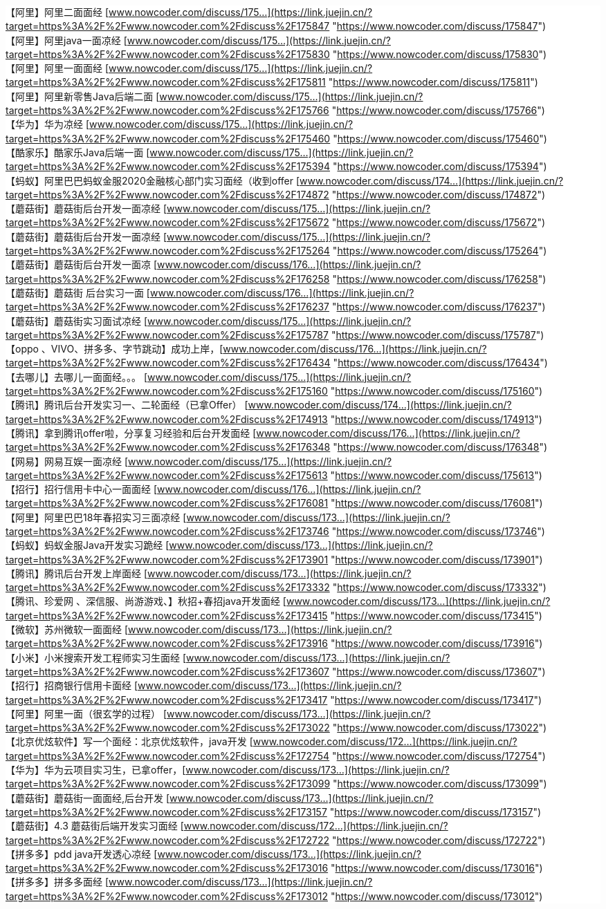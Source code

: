 【阿里】阿里二面面经 [www.nowcoder.com/discuss/175…](https://link.juejin.cn/?target=https%3A%2F%2Fwww.nowcoder.com%2Fdiscuss%2F175847 "https://www.nowcoder.com/discuss/175847")  
【阿里】阿里java一面凉经 [www.nowcoder.com/discuss/175…](https://link.juejin.cn/?target=https%3A%2F%2Fwww.nowcoder.com%2Fdiscuss%2F175830 "https://www.nowcoder.com/discuss/175830")  
【阿里】阿里一面面经 [www.nowcoder.com/discuss/175…](https://link.juejin.cn/?target=https%3A%2F%2Fwww.nowcoder.com%2Fdiscuss%2F175811 "https://www.nowcoder.com/discuss/175811")  
【阿里】阿里新零售Java后端二面 [www.nowcoder.com/discuss/175…](https://link.juejin.cn/?target=https%3A%2F%2Fwww.nowcoder.com%2Fdiscuss%2F175766 "https://www.nowcoder.com/discuss/175766")  
【华为】华为凉经 [www.nowcoder.com/discuss/175…](https://link.juejin.cn/?target=https%3A%2F%2Fwww.nowcoder.com%2Fdiscuss%2F175460 "https://www.nowcoder.com/discuss/175460")  
【酷家乐】酷家乐Java后端一面 [www.nowcoder.com/discuss/175…](https://link.juejin.cn/?target=https%3A%2F%2Fwww.nowcoder.com%2Fdiscuss%2F175394 "https://www.nowcoder.com/discuss/175394")  
【蚂蚁】阿里巴巴蚂蚁金服2020金融核心部门实习面经（收到offer [www.nowcoder.com/discuss/174…](https://link.juejin.cn/?target=https%3A%2F%2Fwww.nowcoder.com%2Fdiscuss%2F174872 "https://www.nowcoder.com/discuss/174872")  
【蘑菇街】蘑菇街后台开发一面凉经 [www.nowcoder.com/discuss/175…](https://link.juejin.cn/?target=https%3A%2F%2Fwww.nowcoder.com%2Fdiscuss%2F175672 "https://www.nowcoder.com/discuss/175672")  
【蘑菇街】蘑菇街后台开发一面凉经 [www.nowcoder.com/discuss/175…](https://link.juejin.cn/?target=https%3A%2F%2Fwww.nowcoder.com%2Fdiscuss%2F175264 "https://www.nowcoder.com/discuss/175264")  
【蘑菇街】蘑菇街后台开发一面凉 [www.nowcoder.com/discuss/176…](https://link.juejin.cn/?target=https%3A%2F%2Fwww.nowcoder.com%2Fdiscuss%2F176258 "https://www.nowcoder.com/discuss/176258")  
【蘑菇街】蘑菇街 后台实习一面 [www.nowcoder.com/discuss/176…](https://link.juejin.cn/?target=https%3A%2F%2Fwww.nowcoder.com%2Fdiscuss%2F176237 "https://www.nowcoder.com/discuss/176237")  
【蘑菇街】蘑菇街实习面试凉经 [www.nowcoder.com/discuss/175…](https://link.juejin.cn/?target=https%3A%2F%2Fwww.nowcoder.com%2Fdiscuss%2F175787 "https://www.nowcoder.com/discuss/175787")  
【oppo 、VIVO、拼多多、字节跳动】成功上岸，[www.nowcoder.com/discuss/176…](https://link.juejin.cn/?target=https%3A%2F%2Fwww.nowcoder.com%2Fdiscuss%2F176434 "https://www.nowcoder.com/discuss/176434")  
【去哪儿】去哪儿一面面经。。。 [www.nowcoder.com/discuss/175…](https://link.juejin.cn/?target=https%3A%2F%2Fwww.nowcoder.com%2Fdiscuss%2F175160 "https://www.nowcoder.com/discuss/175160")  
【腾讯】腾讯后台开发实习一、二轮面经（已拿Offer） [www.nowcoder.com/discuss/174…](https://link.juejin.cn/?target=https%3A%2F%2Fwww.nowcoder.com%2Fdiscuss%2F174913 "https://www.nowcoder.com/discuss/174913")  
【腾讯】拿到腾讯offer啦，分享复习经验和后台开发面经 [www.nowcoder.com/discuss/176…](https://link.juejin.cn/?target=https%3A%2F%2Fwww.nowcoder.com%2Fdiscuss%2F176348 "https://www.nowcoder.com/discuss/176348")  
【网易】网易互娱一面凉经 [www.nowcoder.com/discuss/175…](https://link.juejin.cn/?target=https%3A%2F%2Fwww.nowcoder.com%2Fdiscuss%2F175613 "https://www.nowcoder.com/discuss/175613")  
【招行】招行信用卡中心一面面经 [www.nowcoder.com/discuss/176…](https://link.juejin.cn/?target=https%3A%2F%2Fwww.nowcoder.com%2Fdiscuss%2F176081 "https://www.nowcoder.com/discuss/176081")  
【阿里】阿里巴巴18年春招实习三面凉经 [www.nowcoder.com/discuss/173…](https://link.juejin.cn/?target=https%3A%2F%2Fwww.nowcoder.com%2Fdiscuss%2F173746 "https://www.nowcoder.com/discuss/173746")  
【蚂蚁】蚂蚁金服Java开发实习跪经 [www.nowcoder.com/discuss/173…](https://link.juejin.cn/?target=https%3A%2F%2Fwww.nowcoder.com%2Fdiscuss%2F173901 "https://www.nowcoder.com/discuss/173901")  
【腾讯】腾讯后台开发上岸面经 [www.nowcoder.com/discuss/173…](https://link.juejin.cn/?target=https%3A%2F%2Fwww.nowcoder.com%2Fdiscuss%2F173332 "https://www.nowcoder.com/discuss/173332")  
【腾讯、珍爱网 、深信服、尚游游戏、】秋招+春招java开发面经 [www.nowcoder.com/discuss/173…](https://link.juejin.cn/?target=https%3A%2F%2Fwww.nowcoder.com%2Fdiscuss%2F173415 "https://www.nowcoder.com/discuss/173415")  
【微软】苏州微软一面面经 [www.nowcoder.com/discuss/173…](https://link.juejin.cn/?target=https%3A%2F%2Fwww.nowcoder.com%2Fdiscuss%2F173916 "https://www.nowcoder.com/discuss/173916")  
【小米】小米搜索开发工程师实习生面经 [www.nowcoder.com/discuss/173…](https://link.juejin.cn/?target=https%3A%2F%2Fwww.nowcoder.com%2Fdiscuss%2F173607 "https://www.nowcoder.com/discuss/173607")  
【招行】招商银行信用卡面经 [www.nowcoder.com/discuss/173…](https://link.juejin.cn/?target=https%3A%2F%2Fwww.nowcoder.com%2Fdiscuss%2F173417 "https://www.nowcoder.com/discuss/173417")  
【阿里】阿里一面（很玄学的过程） [www.nowcoder.com/discuss/173…](https://link.juejin.cn/?target=https%3A%2F%2Fwww.nowcoder.com%2Fdiscuss%2F173022 "https://www.nowcoder.com/discuss/173022")  
【北京优炫软件】写一个面经：北京优炫软件，java开发 [www.nowcoder.com/discuss/172…](https://link.juejin.cn/?target=https%3A%2F%2Fwww.nowcoder.com%2Fdiscuss%2F172754 "https://www.nowcoder.com/discuss/172754")  
【华为】华为云项目实习生，已拿offer，[www.nowcoder.com/discuss/173…](https://link.juejin.cn/?target=https%3A%2F%2Fwww.nowcoder.com%2Fdiscuss%2F173099 "https://www.nowcoder.com/discuss/173099")  
【蘑菇街】蘑菇街一面面经,后台开发 [www.nowcoder.com/discuss/173…](https://link.juejin.cn/?target=https%3A%2F%2Fwww.nowcoder.com%2Fdiscuss%2F173157 "https://www.nowcoder.com/discuss/173157")  
【蘑菇街】4.3 蘑菇街后端开发实习面经 [www.nowcoder.com/discuss/172…](https://link.juejin.cn/?target=https%3A%2F%2Fwww.nowcoder.com%2Fdiscuss%2F172722 "https://www.nowcoder.com/discuss/172722")  
【拼多多】pdd java开发透心凉经 [www.nowcoder.com/discuss/173…](https://link.juejin.cn/?target=https%3A%2F%2Fwww.nowcoder.com%2Fdiscuss%2F173016 "https://www.nowcoder.com/discuss/173016")  
【拼多多】拼多多面经 [www.nowcoder.com/discuss/173…](https://link.juejin.cn/?target=https%3A%2F%2Fwww.nowcoder.com%2Fdiscuss%2F173012 "https://www.nowcoder.com/discuss/173012")  
